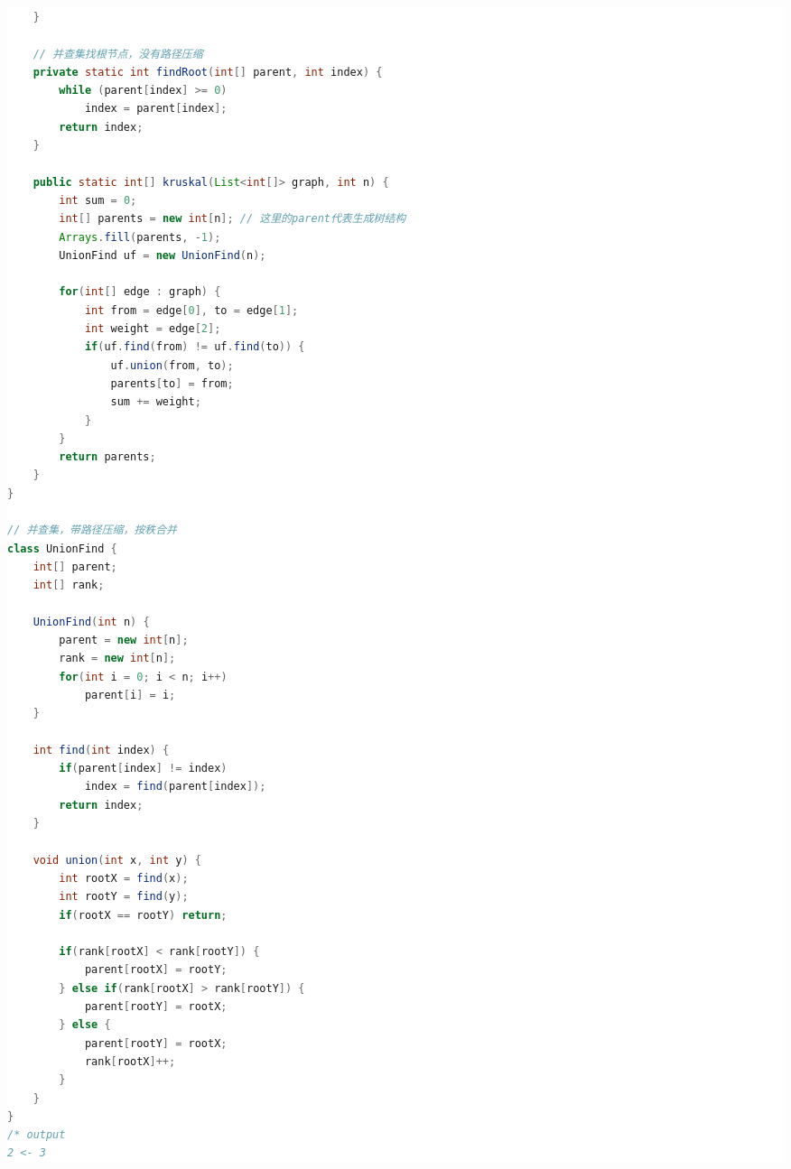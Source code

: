 ```java
    }

    // 并查集找根节点，没有路径压缩
    private static int findRoot(int[] parent, int index) {
        while (parent[index] >= 0)
            index = parent[index];
        return index;
    }

    public static int[] kruskal(List<int[]> graph, int n) {
        int sum = 0;
        int[] parents = new int[n]; // 这里的parent代表生成树结构
        Arrays.fill(parents, -1);
        UnionFind uf = new UnionFind(n);

        for(int[] edge : graph) {
            int from = edge[0], to = edge[1];
            int weight = edge[2];
            if(uf.find(from) != uf.find(to)) {
                uf.union(from, to);
                parents[to] = from;
                sum += weight;
            }
        }
        return parents;
    }
}

// 并查集，带路径压缩，按秩合并
class UnionFind {
    int[] parent;
    int[] rank;

    UnionFind(int n) {
        parent = new int[n];
        rank = new int[n];
        for(int i = 0; i < n; i++)
            parent[i] = i;
    }

    int find(int index) {
        if(parent[index] != index)
            index = find(parent[index]);
        return index;
    }

    void union(int x, int y) {
        int rootX = find(x);
        int rootY = find(y);
        if(rootX == rootY) return;

        if(rank[rootX] < rank[rootY]) {
            parent[rootX] = rootY;
        } else if(rank[rootX] > rank[rootY]) {
            parent[rootY] = rootX;
        } else {
            parent[rootY] = rootX;
            rank[rootX]++;
        }
    }
}
/* output
2 <- 3
```